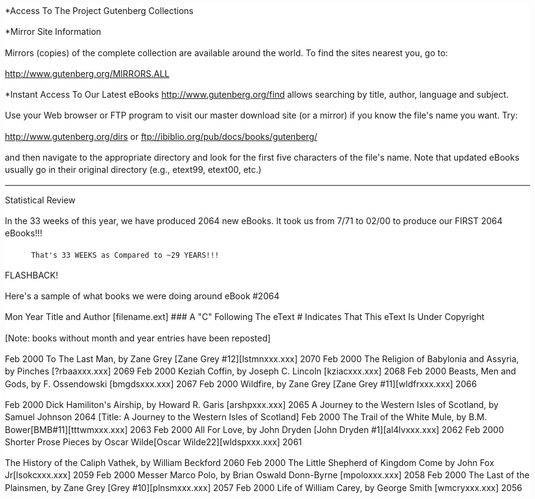 *Access To The Project Gutenberg Collections


*Mirror Site Information

Mirrors (copies) of the complete collection are available around the world.
To find the sites nearest you, go to:

http://www.gutenberg.org/MIRRORS.ALL


*Instant Access To Our Latest eBooks
http://www.gutenberg.org/find
allows searching by title, author, language and subject.

Use your Web browser or FTP program to visit our master download
site (or a mirror) if you know the file's name you want.  Try:

http://www.gutenberg.org/dirs
or
ftp://ibiblio.org/pub/docs/books/gutenberg/

and then navigate to the appropriate directory and look for the first
five characters of the file's name.  Note that updated eBooks usually
go in their original directory (e.g., etext99, etext00, etc.)


***


Statistical Review

In the 33 weeks of this year, we have produced 2064 new eBooks.
It took us from 7/71 to 02/00 to produce our FIRST 2064 eBooks!!!

          That's 33 WEEKS as Compared to ~29 YEARS!!!


FLASHBACK!

Here's a sample of what books we were doing around eBook #2064

Mon Year Title and Author                                  [filename.ext] ###
A "C" Following The eText # Indicates That This eText Is Under Copyright

[Note:  books without month and year entries have been reposted]

Feb 2000 To The Last Man, by Zane Grey      [Zane Grey #12][lstmnxxx.xxx] 2070
Feb 2000 The Religion of Babylonia and Assyria, by Pinches [?rbaaxxx.xxx] 2069
Feb 2000 Keziah Coffin, by Joseph C. Lincoln               [kziacxxx.xxx] 2068
Feb 2000 Beasts, Men and Gods, by F. Ossendowski           [bmgdsxxx.xxx] 2067
Feb 2000 Wildfire, by Zane Grey             [Zane Grey #11][wldfrxxx.xxx] 2066

Feb 2000 Dick Hamiliton's Airship, by Howard R. Garis      [arshpxxx.xxx] 2065
A Journey to the Western Isles of Scotland, by Samuel Johnson             2064
   [Title:  A Journey to the Western Isles of Scotland]
Feb 2000 The Trail of the White Mule, by B.M. Bower[BMB#11][tttwmxxx.xxx] 2063
Feb 2000 All For Love, by John Dryden      [John Dryden #1][al4lvxxx.xxx] 2062
Feb 2000 Shorter Prose Pieces by Oscar Wilde[Oscar Wilde22][wldspxxx.xxx] 2061

The History of the Caliph Vathek, by William Beckford                     2060
Feb 2000 The Little Shepherd of Kingdom Come by John Fox Jr[lsokcxxx.xxx] 2059
Feb 2000 Messer Marco Polo, by Brian Oswald Donn-Byrne     [mpoloxxx.xxx] 2058
Feb 2000 The Last of the Plainsmen, by Zane Grey [Grey #10][plnsmxxx.xxx] 2057
Feb 2000 Life of William Carey, by George Smith            [wmcryxxx.xxx] 2056
